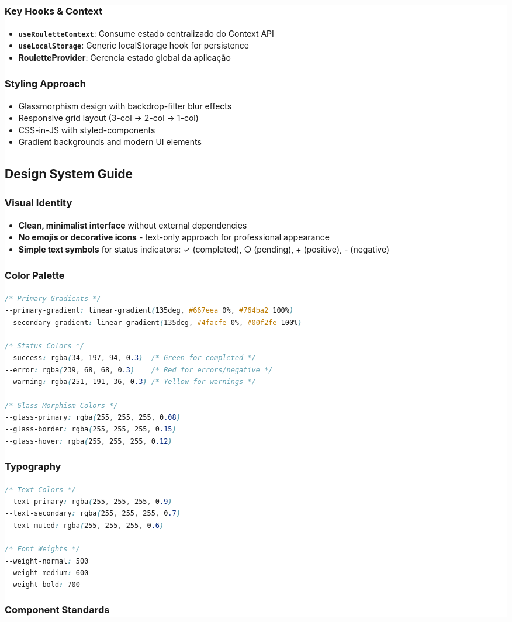 ### Key Hooks & Context
- **`useRouletteContext`**: Consume estado centralizado do Context API
- **`useLocalStorage`**: Generic localStorage hook for persistence
- **RouletteProvider**: Gerencia estado global da aplicação

### Styling Approach
- Glassmorphism design with backdrop-filter blur effects
- Responsive grid layout (3-col → 2-col → 1-col)
- CSS-in-JS with styled-components
- Gradient backgrounds and modern UI elements

## Design System Guide

### Visual Identity
- **Clean, minimalist interface** without external dependencies
- **No emojis or decorative icons** - text-only approach for professional appearance
- **Simple text symbols** for status indicators: ✓ (completed), ○ (pending), + (positive), - (negative)

### Color Palette
```css
/* Primary Gradients */
--primary-gradient: linear-gradient(135deg, #667eea 0%, #764ba2 100%)
--secondary-gradient: linear-gradient(135deg, #4facfe 0%, #00f2fe 100%)

/* Status Colors */
--success: rgba(34, 197, 94, 0.3)  /* Green for completed */
--error: rgba(239, 68, 68, 0.3)    /* Red for errors/negative */
--warning: rgba(251, 191, 36, 0.3) /* Yellow for warnings */

/* Glass Morphism Colors */
--glass-primary: rgba(255, 255, 255, 0.08)
--glass-border: rgba(255, 255, 255, 0.15)
--glass-hover: rgba(255, 255, 255, 0.12)
```

### Typography
```css
/* Text Colors */
--text-primary: rgba(255, 255, 255, 0.9)
--text-secondary: rgba(255, 255, 255, 0.7)
--text-muted: rgba(255, 255, 255, 0.6)

/* Font Weights */
--weight-normal: 500
--weight-medium: 600
--weight-bold: 700
```

### Component Standards
